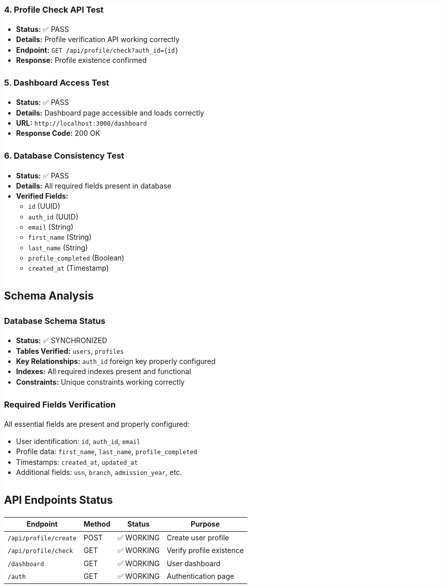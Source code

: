 ### 4. Profile Check API Test
- **Status:** ✅ PASS
- **Details:** Profile verification API working correctly
- **Endpoint:** `GET /api/profile/check?auth_id={id}`
- **Response:** Profile existence confirmed

### 5. Dashboard Access Test
- **Status:** ✅ PASS
- **Details:** Dashboard page accessible and loads correctly
- **URL:** `http://localhost:3000/dashboard`
- **Response Code:** 200 OK

### 6. Database Consistency Test
- **Status:** ✅ PASS
- **Details:** All required fields present in database
- **Verified Fields:**
  - `id` (UUID)
  - `auth_id` (UUID)
  - `email` (String)
  - `first_name` (String)
  - `last_name` (String)
  - `profile_completed` (Boolean)
  - `created_at` (Timestamp)

## Schema Analysis

### Database Schema Status
- **Status:** ✅ SYNCHRONIZED
- **Tables Verified:** `users`, `profiles`
- **Key Relationships:** `auth_id` foreign key properly configured
- **Indexes:** All required indexes present and functional
- **Constraints:** Unique constraints working correctly

### Required Fields Verification
All essential fields are present and properly configured:
- User identification: `id`, `auth_id`, `email`
- Profile data: `first_name`, `last_name`, `profile_completed`
- Timestamps: `created_at`, `updated_at`
- Additional fields: `usn`, `branch`, `admission_year`, etc.

## API Endpoints Status

| Endpoint | Method | Status | Purpose |
|----------|--------|--------|---------|
| `/api/profile/create` | POST | ✅ WORKING | Create user profile |
| `/api/profile/check` | GET | ✅ WORKING | Verify profile existence |
| `/dashboard` | GET | ✅ WORKING | User dashboard |
| `/auth` | GET | ✅ WORKING | Authentication page |
